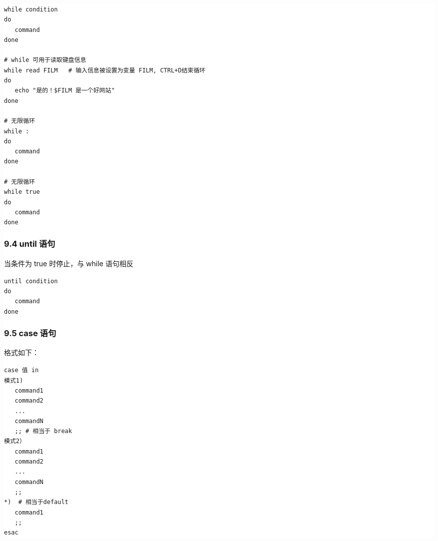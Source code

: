     while condition
    do
	   command
    done

    # while 可用于读取键盘信息
    while read FILM   # 输入信息被设置为变量 FILM, CTRL+D结束循环
    do
	   echo "是的！$FILM 是一个好网站"
    done

    # 无限循环
    while :
    do
	   command
    done

    # 无限循环
    while true
    do
	   command
    done

### 9.4 until 语句
当条件为 true 时停止，与 while 语句相反

    until condition		
    do
	   command
    done

### 9.5 case 语句
格式如下：

    case 值 in
    模式1)
	   command1
	   command2
	   ...
	   commandN
	   ;; # 相当于 break
    模式2）
	   command1
	   command2
	   ...
	   commandN
	   ;;
    *)  # 相当于default
	   command1
	   ;;
    esac
